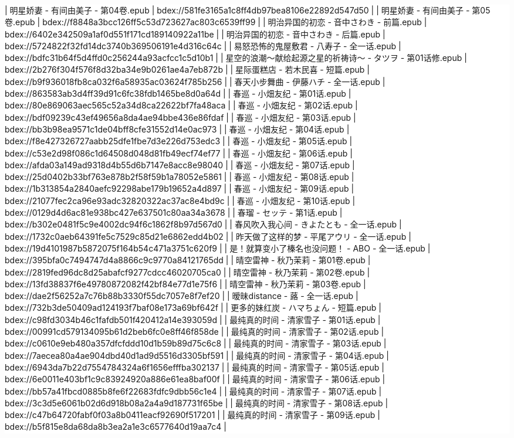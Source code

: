 | 明星娇妻 - 有间由美子 - 第04卷.epub | bdex://581fe3165a1c8ff4db97bea8106e22892d547d50 |
| 明星娇妻 - 有间由美子 - 第05卷.epub | bdex://f8848a3bcc126ff5c53d723627ac803c6539ff99 |
| 明治异国的初恋 - 音中さわき - 前篇.epub | bdex://6402e342509a1af0d551f171cd189140922a11be |
| 明治异国的初恋 - 音中さわき - 后篇.epub | bdex://5724822f32fd14dc3740b369506191e4d316c64c |
| 易怒恐怖的鬼屋敷君 - 八寿子 - 全一话.epub | bdex://bdfc31b64f5d4ffd0c256244a93acfcc1c5d10b1 |
| 星空的浪潮～献给起源之星的祈祷诗～ - タツヲ - 第01话修.epub | bdex://2b276f304f576f8d32ba34e9b0261ae4a7eb872b |
| 星际蛋糕店 - 若木民喜 - 短篇.epub | bdex://b9f936018fb8ca032f6a58935ac03624f785b256 |
| 春天小步舞曲 - 伊藤ハチ - 全一话.epub | bdex://863583ab3d4ff39d91c6fc38fdb1465be8d0a64d |
| 春巡 - 小畑友纪 - 第01话.epub | bdex://80e869063aec565c52a34d8ca22622bf7fa48aca |
| 春巡 - 小畑友纪 - 第02话.epub | bdex://bdf09239c43ef49656a8da4ae94bbe436e86fdaf |
| 春巡 - 小畑友纪 - 第03话.epub | bdex://bb3b98ea9571c1de04bff8cfe31552d14e0ac973 |
| 春巡 - 小畑友纪 - 第04话.epub | bdex://f8e427326727aabb25dfe1fbe7d3e226d753edc3 |
| 春巡 - 小畑友纪 - 第05话.epub | bdex://c53e2d98f086c1d64508d048d81fb49ecf74ef77 |
| 春巡 - 小畑友纪 - 第06话.epub | bdex://afda03a149ad9318d4b55d6b7147e8acc8e98040 |
| 春巡 - 小畑友纪 - 第07话.epub | bdex://25d0402b33bf763e878b2f58f59b1a78052e5861 |
| 春巡 - 小畑友纪 - 第08话.epub | bdex://1b313854a2840aefc92298abe179b19652a4d897 |
| 春巡 - 小畑友纪 - 第09话.epub | bdex://21077fec2ca96e93adc32820322ac37ac8e4bd9c |
| 春巡 - 小畑友纪 - 第10话.epub | bdex://0129d4d6ac81e938bc427e637501c80aa34a3678 |
| 春瑠 - セッテ - 第1话.epub | bdex://b302e0481f5c9e4002dc94f6c1862f8b97d567d0 |
| 春风吹入我心间 - きよたとも - 全一话.epub | bdex://1732c0aeb64391fe5c7529c85d21e6862edd4b02 |
| 昨天做了这样的梦 - 平尾アウリ - 全一话.epub | bdex://19d4101987b5872075f164b54c471a3751c620f9 |
| 是！就算变小了榛名也没问题！ - ABO - 全一话.epub | bdex://395bfa0c7494747d4a8866c9c9770a84121765dd |
| 晴空雷神 - 秋乃茉莉 - 第01卷.epub | bdex://2819fed96dc8d25abafcf9277cdcc46020705ca0 |
| 晴空雷神 - 秋乃茉莉 - 第02卷.epub | bdex://13fd38837f6e49780872082f42bf84e77d1e75f6 |
| 晴空雷神 - 秋乃茉莉 - 第03卷.epub | bdex://dae2f56252a7c76b88b3330f55dc7057e8f7ef20 |
| 暧昧distance - 蕗 - 全一话.epub | bdex://732b3de50409ad124193f7baf08e173a69bf642f |
| 更多的妹红炭 - ハマちょん - 短篇.epub | bdex://c98fd3034b46c1fafdb501f420412a14e393059d |
| 最纯真的时间 - 清家雪子 - 第01话.epub | bdex://00991cd579134095b61d2beb6fc0e8ff46f858de |
| 最纯真的时间 - 清家雪子 - 第02话.epub | bdex://c0610e9eb480a357dfcfddd10d1b59b89d75c6c8 |
| 最纯真的时间 - 清家雪子 - 第03话.epub | bdex://7aecea80a4ae904dbd40d1ad9d5516d3305bf591 |
| 最纯真的时间 - 清家雪子 - 第04话.epub | bdex://6943da7b22d7554784324a6f1656efffba302137 |
| 最纯真的时间 - 清家雪子 - 第05话.epub | bdex://6e0011e403bf1c9c83924920a886e61ea8baf00f |
| 最纯真的时间 - 清家雪子 - 第06话.epub | bdex://bb57a41fbcd0885b8fe6f22683fdfc9dbb56c1e4 |
| 最纯真的时间 - 清家雪子 - 第07话.epub | bdex://3c3d5e6061b02d6d918b08a2a4a9d187731f65be |
| 最纯真的时间 - 清家雪子 - 第08话.epub | bdex://c47b64720fabf0f03a8b0411eacf92690f517201 |
| 最纯真的时间 - 清家雪子 - 第09话.epub | bdex://b5f815e8da68da8b3ea2a1e3c6577640d19aa7c4 |
